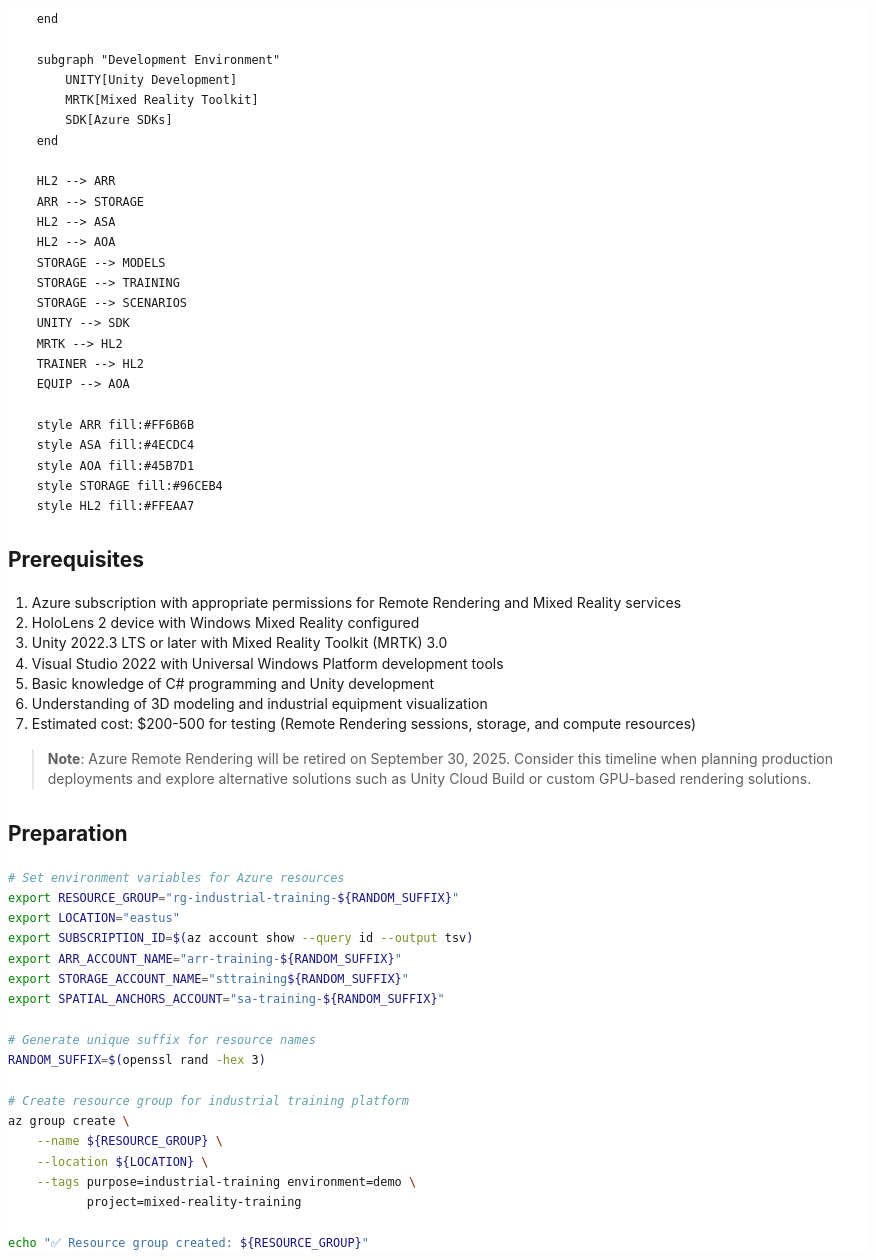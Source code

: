 ```mermaid
    end
    
    subgraph "Development Environment"
        UNITY[Unity Development]
        MRTK[Mixed Reality Toolkit]
        SDK[Azure SDKs]
    end
    
    HL2 --> ARR
    ARR --> STORAGE
    HL2 --> ASA
    HL2 --> AOA
    STORAGE --> MODELS
    STORAGE --> TRAINING
    STORAGE --> SCENARIOS
    UNITY --> SDK
    MRTK --> HL2
    TRAINER --> HL2
    EQUIP --> AOA
    
    style ARR fill:#FF6B6B
    style ASA fill:#4ECDC4
    style AOA fill:#45B7D1
    style STORAGE fill:#96CEB4
    style HL2 fill:#FFEAA7
```

## Prerequisites

1. Azure subscription with appropriate permissions for Remote Rendering and Mixed Reality services
2. HoloLens 2 device with Windows Mixed Reality configured
3. Unity 2022.3 LTS or later with Mixed Reality Toolkit (MRTK) 3.0
4. Visual Studio 2022 with Universal Windows Platform development tools
5. Basic knowledge of C# programming and Unity development
6. Understanding of 3D modeling and industrial equipment visualization
7. Estimated cost: $200-500 for testing (Remote Rendering sessions, storage, and compute resources)

> **Note**: Azure Remote Rendering will be retired on September 30, 2025. Consider this timeline when planning production deployments and explore alternative solutions such as Unity Cloud Build or custom GPU-based rendering solutions.

## Preparation

```bash
# Set environment variables for Azure resources
export RESOURCE_GROUP="rg-industrial-training-${RANDOM_SUFFIX}"
export LOCATION="eastus"
export SUBSCRIPTION_ID=$(az account show --query id --output tsv)
export ARR_ACCOUNT_NAME="arr-training-${RANDOM_SUFFIX}"
export STORAGE_ACCOUNT_NAME="sttraining${RANDOM_SUFFIX}"
export SPATIAL_ANCHORS_ACCOUNT="sa-training-${RANDOM_SUFFIX}"

# Generate unique suffix for resource names
RANDOM_SUFFIX=$(openssl rand -hex 3)

# Create resource group for industrial training platform
az group create \
    --name ${RESOURCE_GROUP} \
    --location ${LOCATION} \
    --tags purpose=industrial-training environment=demo \
           project=mixed-reality-training

echo "✅ Resource group created: ${RESOURCE_GROUP}"
```